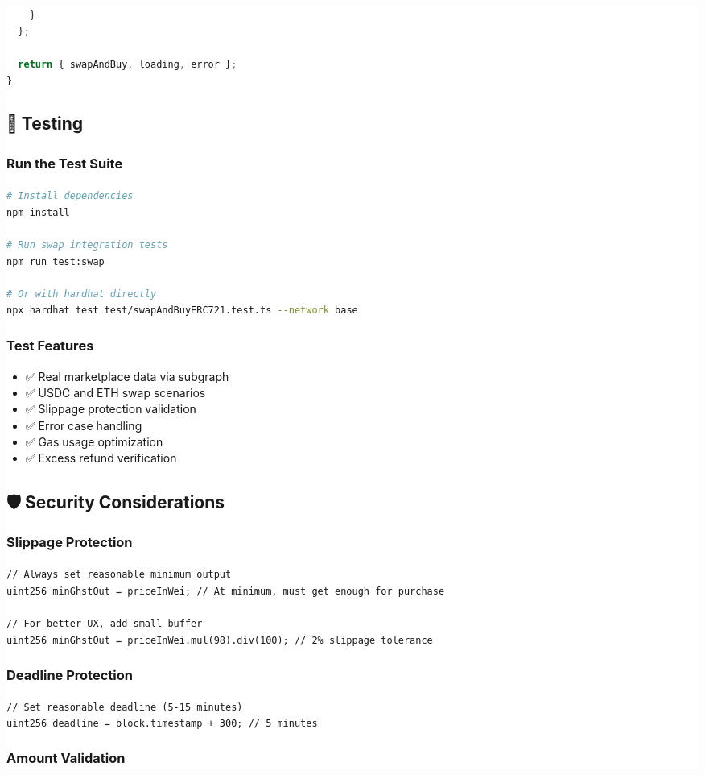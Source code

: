 ```typescript
    }
  };

  return { swapAndBuy, loading, error };
}
```

## 🧪 Testing

### Run the Test Suite

```bash
# Install dependencies
npm install

# Run swap integration tests
npm run test:swap

# Or with hardhat directly
npx hardhat test test/swapAndBuyERC721.test.ts --network base
```

### Test Features

- ✅ Real marketplace data via subgraph
- ✅ USDC and ETH swap scenarios
- ✅ Slippage protection validation
- ✅ Error case handling
- ✅ Gas usage optimization
- ✅ Excess refund verification

## 🛡️ Security Considerations

### Slippage Protection

```solidity
// Always set reasonable minimum output
uint256 minGhstOut = priceInWei; // At minimum, must get enough for purchase

// For better UX, add small buffer
uint256 minGhstOut = priceInWei.mul(98).div(100); // 2% slippage tolerance
```

### Deadline Protection

```solidity
// Set reasonable deadline (5-15 minutes)
uint256 deadline = block.timestamp + 300; // 5 minutes
```

### Amount Validation
